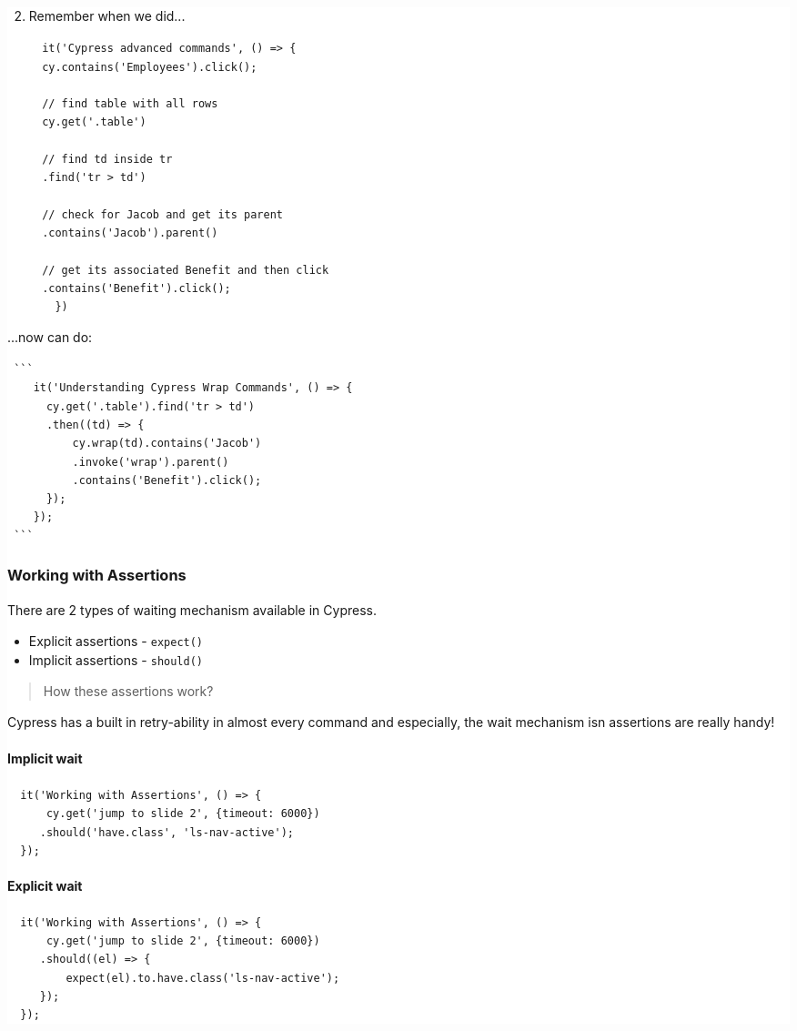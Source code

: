 2. Remember when we did...

	```
	  it('Cypress advanced commands', () => {
      cy.contains('Employees').click();

      // find table with all rows
      cy.get('.table')

      // find td inside tr
      .find('tr > td')

      // check for Jacob and get its parent
      .contains('Jacob').parent()

      // get its associated Benefit and then click
      .contains('Benefit').click();
  		})
  	```

  ...now can do:
  

	 ```
		it('Understanding Cypress Wrap Commands', () => {
		  cy.get('.table').find('tr > td')
		  .then((td) => {
		      cy.wrap(td).contains('Jacob')
		      .invoke('wrap').parent()
		      .contains('Benefit').click();
		  });
		});
	 ```

### Working with Assertions

There are 2 types of waiting mechanism available in Cypress.

- Explicit assertions - `expect()`
- Implicit assertions  - `should()`

> How these assertions work?

Cypress has a built in retry-ability in almost every command and especially, the wait mechanism isn assertions are really handy!

#### Implicit wait

```
  it('Working with Assertions', () => {
      cy.get('jump to slide 2', {timeout: 6000})
     .should('have.class', 'ls-nav-active');
  });
```

#### Explicit wait

```
  it('Working with Assertions', () => {
      cy.get('jump to slide 2', {timeout: 6000})
     .should((el) => {
         expect(el).to.have.class('ls-nav-active');
     });
  });
```
